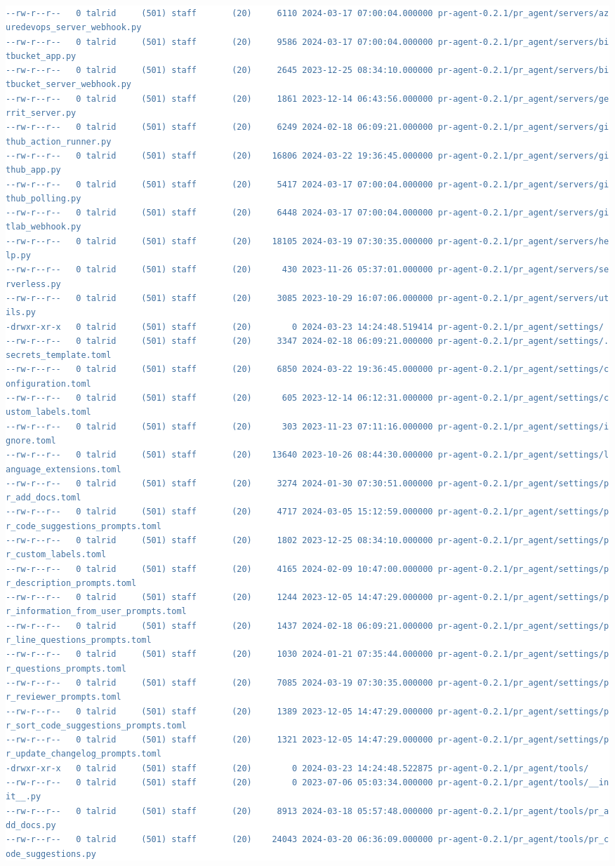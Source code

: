 ```diff
--rw-r--r--   0 talrid     (501) staff       (20)     6110 2024-03-17 07:00:04.000000 pr-agent-0.2.1/pr_agent/servers/azuredevops_server_webhook.py
--rw-r--r--   0 talrid     (501) staff       (20)     9586 2024-03-17 07:00:04.000000 pr-agent-0.2.1/pr_agent/servers/bitbucket_app.py
--rw-r--r--   0 talrid     (501) staff       (20)     2645 2023-12-25 08:34:10.000000 pr-agent-0.2.1/pr_agent/servers/bitbucket_server_webhook.py
--rw-r--r--   0 talrid     (501) staff       (20)     1861 2023-12-14 06:43:56.000000 pr-agent-0.2.1/pr_agent/servers/gerrit_server.py
--rw-r--r--   0 talrid     (501) staff       (20)     6249 2024-02-18 06:09:21.000000 pr-agent-0.2.1/pr_agent/servers/github_action_runner.py
--rw-r--r--   0 talrid     (501) staff       (20)    16806 2024-03-22 19:36:45.000000 pr-agent-0.2.1/pr_agent/servers/github_app.py
--rw-r--r--   0 talrid     (501) staff       (20)     5417 2024-03-17 07:00:04.000000 pr-agent-0.2.1/pr_agent/servers/github_polling.py
--rw-r--r--   0 talrid     (501) staff       (20)     6448 2024-03-17 07:00:04.000000 pr-agent-0.2.1/pr_agent/servers/gitlab_webhook.py
--rw-r--r--   0 talrid     (501) staff       (20)    18105 2024-03-19 07:30:35.000000 pr-agent-0.2.1/pr_agent/servers/help.py
--rw-r--r--   0 talrid     (501) staff       (20)      430 2023-11-26 05:37:01.000000 pr-agent-0.2.1/pr_agent/servers/serverless.py
--rw-r--r--   0 talrid     (501) staff       (20)     3085 2023-10-29 16:07:06.000000 pr-agent-0.2.1/pr_agent/servers/utils.py
-drwxr-xr-x   0 talrid     (501) staff       (20)        0 2024-03-23 14:24:48.519414 pr-agent-0.2.1/pr_agent/settings/
--rw-r--r--   0 talrid     (501) staff       (20)     3347 2024-02-18 06:09:21.000000 pr-agent-0.2.1/pr_agent/settings/.secrets_template.toml
--rw-r--r--   0 talrid     (501) staff       (20)     6850 2024-03-22 19:36:45.000000 pr-agent-0.2.1/pr_agent/settings/configuration.toml
--rw-r--r--   0 talrid     (501) staff       (20)      605 2023-12-14 06:12:31.000000 pr-agent-0.2.1/pr_agent/settings/custom_labels.toml
--rw-r--r--   0 talrid     (501) staff       (20)      303 2023-11-23 07:11:16.000000 pr-agent-0.2.1/pr_agent/settings/ignore.toml
--rw-r--r--   0 talrid     (501) staff       (20)    13640 2023-10-26 08:44:30.000000 pr-agent-0.2.1/pr_agent/settings/language_extensions.toml
--rw-r--r--   0 talrid     (501) staff       (20)     3274 2024-01-30 07:30:51.000000 pr-agent-0.2.1/pr_agent/settings/pr_add_docs.toml
--rw-r--r--   0 talrid     (501) staff       (20)     4717 2024-03-05 15:12:59.000000 pr-agent-0.2.1/pr_agent/settings/pr_code_suggestions_prompts.toml
--rw-r--r--   0 talrid     (501) staff       (20)     1802 2023-12-25 08:34:10.000000 pr-agent-0.2.1/pr_agent/settings/pr_custom_labels.toml
--rw-r--r--   0 talrid     (501) staff       (20)     4165 2024-02-09 10:47:00.000000 pr-agent-0.2.1/pr_agent/settings/pr_description_prompts.toml
--rw-r--r--   0 talrid     (501) staff       (20)     1244 2023-12-05 14:47:29.000000 pr-agent-0.2.1/pr_agent/settings/pr_information_from_user_prompts.toml
--rw-r--r--   0 talrid     (501) staff       (20)     1437 2024-02-18 06:09:21.000000 pr-agent-0.2.1/pr_agent/settings/pr_line_questions_prompts.toml
--rw-r--r--   0 talrid     (501) staff       (20)     1030 2024-01-21 07:35:44.000000 pr-agent-0.2.1/pr_agent/settings/pr_questions_prompts.toml
--rw-r--r--   0 talrid     (501) staff       (20)     7085 2024-03-19 07:30:35.000000 pr-agent-0.2.1/pr_agent/settings/pr_reviewer_prompts.toml
--rw-r--r--   0 talrid     (501) staff       (20)     1389 2023-12-05 14:47:29.000000 pr-agent-0.2.1/pr_agent/settings/pr_sort_code_suggestions_prompts.toml
--rw-r--r--   0 talrid     (501) staff       (20)     1321 2023-12-05 14:47:29.000000 pr-agent-0.2.1/pr_agent/settings/pr_update_changelog_prompts.toml
-drwxr-xr-x   0 talrid     (501) staff       (20)        0 2024-03-23 14:24:48.522875 pr-agent-0.2.1/pr_agent/tools/
--rw-r--r--   0 talrid     (501) staff       (20)        0 2023-07-06 05:03:34.000000 pr-agent-0.2.1/pr_agent/tools/__init__.py
--rw-r--r--   0 talrid     (501) staff       (20)     8913 2024-03-18 05:57:48.000000 pr-agent-0.2.1/pr_agent/tools/pr_add_docs.py
--rw-r--r--   0 talrid     (501) staff       (20)    24043 2024-03-20 06:36:09.000000 pr-agent-0.2.1/pr_agent/tools/pr_code_suggestions.py
```